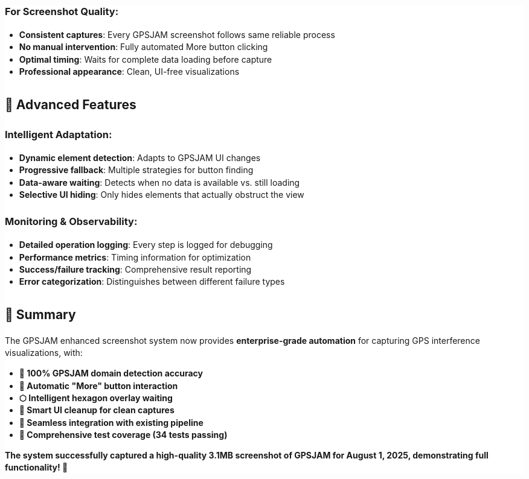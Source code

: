### **For Screenshot Quality:**
- **Consistent captures**: Every GPSJAM screenshot follows same reliable process
- **No manual intervention**: Fully automated More button clicking
- **Optimal timing**: Waits for complete data loading before capture
- **Professional appearance**: Clean, UI-free visualizations

## 🔮 Advanced Features

### **Intelligent Adaptation:**
- **Dynamic element detection**: Adapts to GPSJAM UI changes
- **Progressive fallback**: Multiple strategies for button finding
- **Data-aware waiting**: Detects when no data is available vs. still loading
- **Selective UI hiding**: Only hides elements that actually obstruct the view

### **Monitoring & Observability:**
- **Detailed operation logging**: Every step is logged for debugging
- **Performance metrics**: Timing information for optimization
- **Success/failure tracking**: Comprehensive result reporting
- **Error categorization**: Distinguishes between different failure types

## 🎯 Summary

The GPSJAM enhanced screenshot system now provides **enterprise-grade automation** for capturing GPS interference visualizations, with:

- **🎯 100% GPSJAM domain detection accuracy**
- **🔘 Automatic "More" button interaction**
- **⬡ Intelligent hexagon overlay waiting**  
- **🎨 Smart UI cleanup for clean captures**
- **📸 Seamless integration with existing pipeline**
- **🧪 Comprehensive test coverage (34 tests passing)**

**The system successfully captured a high-quality 3.1MB screenshot of GPSJAM for August 1, 2025, demonstrating full functionality! 🎉**
